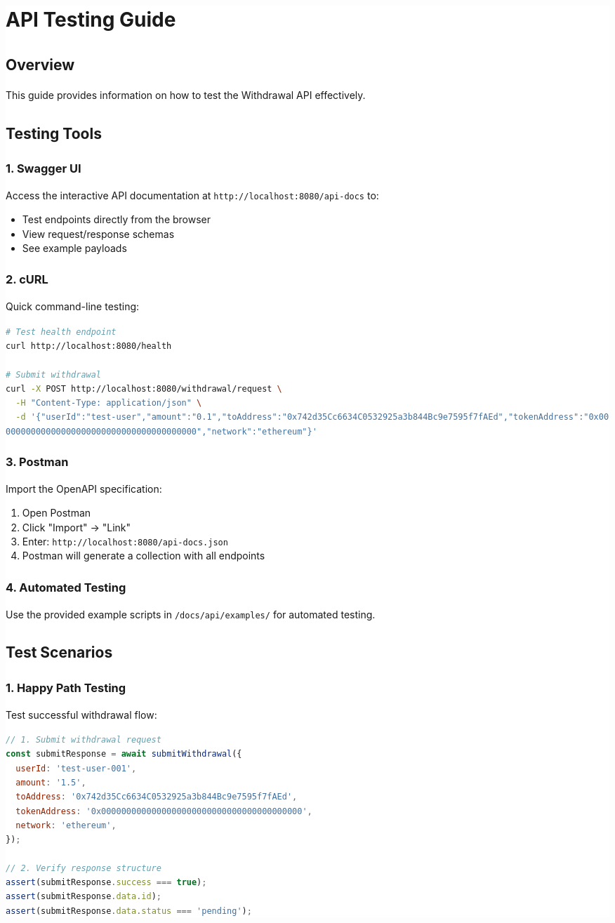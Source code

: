 # API Testing Guide

## Overview

This guide provides information on how to test the Withdrawal API effectively.

## Testing Tools

### 1. Swagger UI

Access the interactive API documentation at `http://localhost:8080/api-docs` to:

- Test endpoints directly from the browser
- View request/response schemas
- See example payloads

### 2. cURL

Quick command-line testing:

```bash
# Test health endpoint
curl http://localhost:8080/health

# Submit withdrawal
curl -X POST http://localhost:8080/withdrawal/request \
  -H "Content-Type: application/json" \
  -d '{"userId":"test-user","amount":"0.1","toAddress":"0x742d35Cc6634C0532925a3b844Bc9e7595f7fAEd","tokenAddress":"0x0000000000000000000000000000000000000000","network":"ethereum"}'
```

### 3. Postman

Import the OpenAPI specification:

1. Open Postman
2. Click "Import" → "Link"
3. Enter: `http://localhost:8080/api-docs.json`
4. Postman will generate a collection with all endpoints

### 4. Automated Testing

Use the provided example scripts in `/docs/api/examples/` for automated testing.

## Test Scenarios

### 1. Happy Path Testing

Test successful withdrawal flow:

```javascript
// 1. Submit withdrawal request
const submitResponse = await submitWithdrawal({
  userId: 'test-user-001',
  amount: '1.5',
  toAddress: '0x742d35Cc6634C0532925a3b844Bc9e7595f7fAEd',
  tokenAddress: '0x0000000000000000000000000000000000000000',
  network: 'ethereum',
});

// 2. Verify response structure
assert(submitResponse.success === true);
assert(submitResponse.data.id);
assert(submitResponse.data.status === 'pending');
```